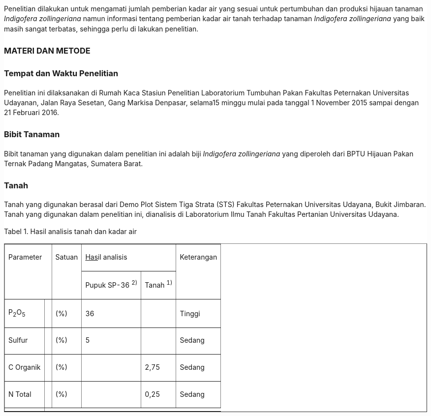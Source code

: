 <p><span class="font4">Penelitian dilakukan untuk mengamati jumlah pemberian kadar air yang sesuai untuk pertumbuhan dan produksi hijauan tanaman </span><span class="font4" style="font-style:italic;">Indigofera zollingeriana</span><span class="font4"> namun informasi tentang pemberian kadar air tanah terhadap tanaman </span><span class="font4" style="font-style:italic;">Indigofera zollingeriana</span><span class="font4"> yang baik masih sangat terbatas, sehingga perlu di lakukan penelitian.</span></p>
<h3><a name="bookmark14"></a><span class="font4" style="font-weight:bold;"><a name="bookmark15"></a>MATERI DAN METODE</span></h3>
<h3><a name="bookmark16"></a><span class="font4" style="font-weight:bold;"><a name="bookmark17"></a>Tempat dan Waktu Penelitian</span></h3>
<p><span class="font4">Penelitian ini dilaksanakan di Rumah Kaca Stasiun Penelitian Laboratorium Tumbuhan Pakan Fakultas Peternakan Universitas Udayanan, Jalan Raya Sesetan, Gang Markisa Denpasar, selama15 minggu mulai pada tanggal 1 November 2015 sampai dengan 21 Februari 2016.</span></p>
<h3><a name="bookmark18"></a><span class="font4" style="font-weight:bold;"><a name="bookmark19"></a>Bibit Tanaman</span></h3>
<p><span class="font4">Bibit tanaman yang digunakan dalam penelitian ini adalah biji </span><span class="font4" style="font-style:italic;">Indigofera zollingeriana </span><span class="font4">yang diperoleh dari BPTU Hijauan Pakan Ternak Padang Mangatas, Sumatera Barat.</span></p>
<h3><a name="bookmark20"></a><span class="font4" style="font-weight:bold;"><a name="bookmark21"></a>Tanah</span></h3>
<p><span class="font4">Tanah yang digunakan berasal dari Demo Plot Sistem Tiga Strata (STS) Fakultas Peternakan Universitas Udayana, Bukit Jimbaran. Tanah yang digunakan dalam penelitian ini, dianalisis di Laboratorium Ilmu Tanah Fakultas Pertanian Universitas Udayana.</span></p>
<p><span class="font4">Tabel 1. Hasil analisis tanah dan kadar air</span></p>
<table border="1">
<tr><td colspan="2" rowspan="2" style="vertical-align:top;">
<p><span class="font3">Parameter</span></p></td><td rowspan="2" style="vertical-align:top;">
<p><span class="font3">Satuan</span></p></td><td colspan="2" style="vertical-align:top;">
<p><span class="font3" style="text-decoration:underline;">Has</span><span class="font3">il analisis</span></p></td><td rowspan="2" style="vertical-align:top;">
<p><span class="font3">Keterangan</span></p></td></tr>
<tr><td style="vertical-align:top;">
<p><span class="font3">Pupuk SP-36 <sup>2)</sup></span></p></td><td style="vertical-align:top;">
<p><span class="font3">Tanah <sup>1)</sup></span></p></td></tr>
<tr><td style="vertical-align:bottom;">
<p><span class="font5">P</span><span class="font2"><sub>2</sub></span><span class="font5">O</span><span class="font2"><sub>5</sub></span></p></td><td style="vertical-align:top;"></td><td style="vertical-align:bottom;">
<p><span class="font3">(%)</span></p></td><td style="vertical-align:bottom;">
<p><span class="font3">36</span></p></td><td style="vertical-align:top;"></td><td style="vertical-align:bottom;">
<p><span class="font3">Tinggi</span></p></td></tr>
<tr><td style="vertical-align:top;">
<p><span class="font3">Sulfur</span></p></td><td style="vertical-align:top;"></td><td style="vertical-align:top;">
<p><span class="font3">(%)</span></p></td><td style="vertical-align:top;">
<p><span class="font3">5</span></p></td><td style="vertical-align:top;"></td><td style="vertical-align:top;">
<p><span class="font3">Sedang</span></p></td></tr>
<tr><td style="vertical-align:bottom;">
<p><span class="font3">C Organik</span></p></td><td style="vertical-align:top;"></td><td style="vertical-align:bottom;">
<p><span class="font3">(%)</span></p></td><td style="vertical-align:top;"></td><td style="vertical-align:bottom;">
<p><span class="font3">2,75</span></p></td><td style="vertical-align:bottom;">
<p><span class="font3">Sedang</span></p></td></tr>
<tr><td style="vertical-align:top;">
<p><span class="font3">N Total</span></p></td><td style="vertical-align:top;"></td><td style="vertical-align:top;">
<p><span class="font3">(%)</span></p></td><td style="vertical-align:top;"></td><td style="vertical-align:top;">
<p><span class="font3">0,25</span></p></td><td style="vertical-align:top;">
<p><span class="font3">Sedang</span></p></td></tr>
<tr><td style="vertical-align:top;">
